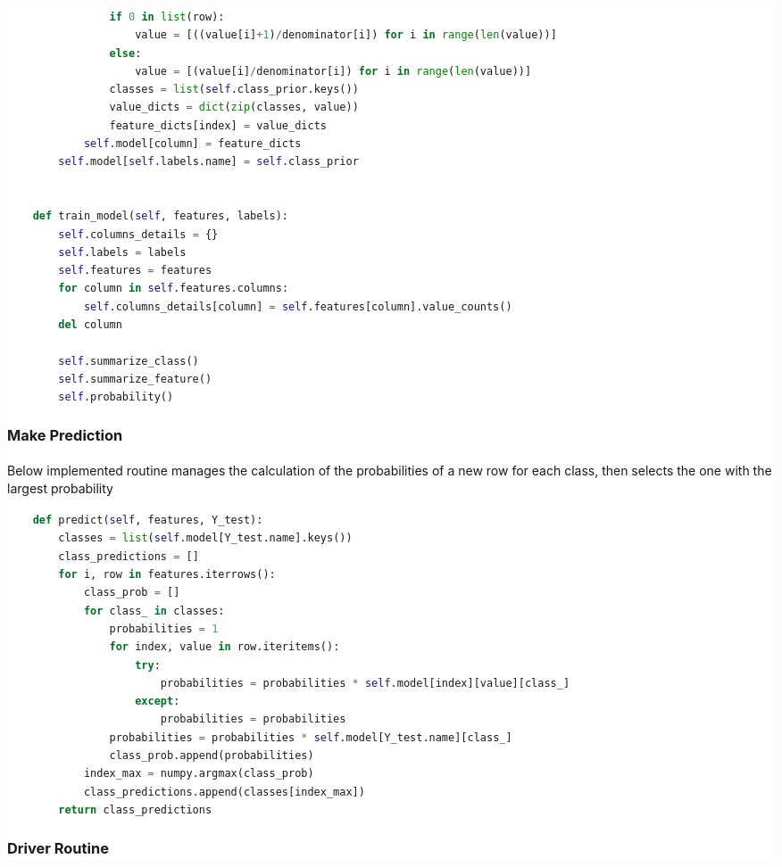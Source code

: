 ```python
                if 0 in list(row):
                    value = [((value[i]+1)/denominator[i]) for i in range(len(value))]
                else:
                    value = [(value[i]/denominator[i]) for i in range(len(value))]
                classes = list(self.class_prior.keys())
                value_dicts = dict(zip(classes, value))
                feature_dicts[index] = value_dicts
            self.model[column] = feature_dicts
        self.model[self.labels.name] = self.class_prior


    def train_model(self, features, labels):
        self.columns_details = {}
        self.labels = labels
        self.features = features
        for column in self.features.columns:
            self.columns_details[column] = self.features[column].value_counts()
        del column

        self.summarize_class()
        self.summarize_feature()
        self.probability()
```

### Make Prediction

Below implemented routine manages the calculation of the probabilities of a new row for each class, then selects the one with the largest probability


```python
    def predict(self, features, Y_test):
        classes = list(self.model[Y_test.name].keys())
        class_predictions = []
        for i, row in features.iterrows():
            class_prob = []
            for class_ in classes:
                probabilities = 1
                for index, value in row.iteritems():
                    try:
                        probabilities = probabilities * self.model[index][value][class_]
                    except:
                        probabilities = probabilities
                probabilities = probabilities * self.model[Y_test.name][class_]
                class_prob.append(probabilities)
            index_max = numpy.argmax(class_prob)
            class_predictions.append(classes[index_max])
        return class_predictions
```

### Driver Routine
